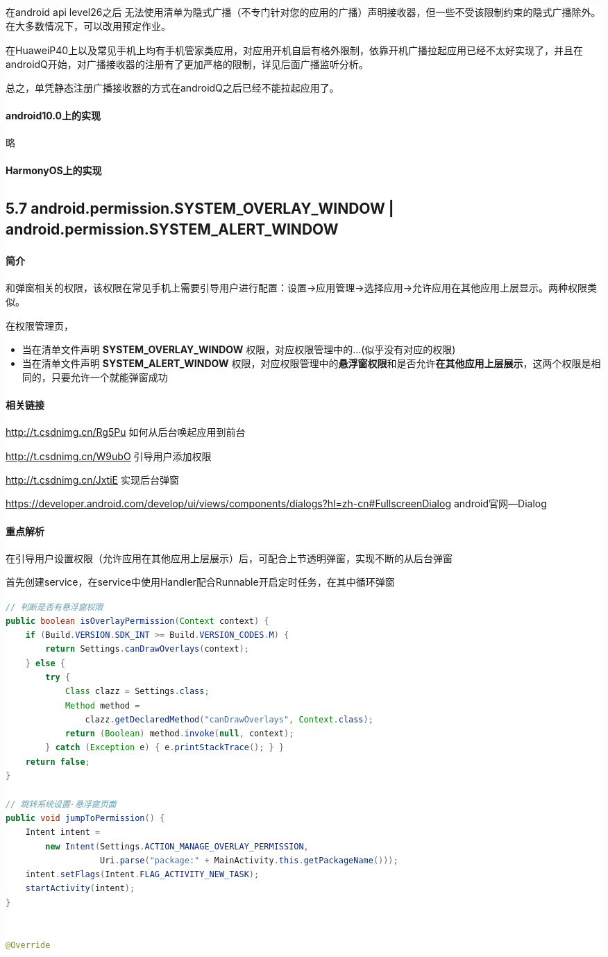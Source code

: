 在android api level26之后 无法使用清单为隐式广播（不专门针对您的应用的广播）声明接收器，但一些不受该限制约束的隐式广播除外。在大多数情况下，可以改用预定作业。

在HuaweiP40上以及常见手机上均有手机管家类应用，对应用开机自启有格外限制，依靠开机广播拉起应用已经不太好实现了，并且在androidQ开始，对广播接收器的注册有了更加严格的限制，详见后面广播监听分析。

总之，单凭静态注册广播接收器的方式在androidQ之后已经不能拉起应用了。

#### android10.0上的实现

略

#### HarmonyOS上的实现



## 5.7 android.permission.SYSTEM_OVERLAY_WINDOW | android.permission.SYSTEM_ALERT_WINDOW

#### 简介

和弹窗相关的权限，该权限在常见手机上需要引导用户进行配置：设置->应用管理->选择应用->允许应用在其他应用上层显示。两种权限类似。

在权限管理页，

* 当在清单文件声明 **SYSTEM_OVERLAY_WINDOW** 权限，对应权限管理中的...(似乎没有对应的权限)
* 当在清单文件声明 **SYSTEM_ALERT_WINDOW** 权限，对应权限管理中的**悬浮窗权限**和是否允许**在其他应用上层展示**，这两个权限是相同的，只要允许一个就能弹窗成功

#### 相关链接

http://t.csdnimg.cn/Rg5Pu 如何从后台唤起应用到前台

http://t.csdnimg.cn/W9ubO 引导用户添加权限

http://t.csdnimg.cn/JxtiE 实现后台弹窗

https://developer.android.com/develop/ui/views/components/dialogs?hl=zh-cn#FullscreenDialog android官网—Dialog

#### 重点解析

在引导用户设置权限（允许应用在其他应用上层展示）后，可配合上节透明弹窗，实现不断的从后台弹窗

首先创建service，在service中使用Handler配合Runnable开启定时任务，在其中循环弹窗

```java
// 判断是否有悬浮窗权限
public boolean isOverlayPermission(Context context) {
    if (Build.VERSION.SDK_INT >= Build.VERSION_CODES.M) {
        return Settings.canDrawOverlays(context);
    } else {
        try {
            Class clazz = Settings.class;
            Method method = 
                clazz.getDeclaredMethod("canDrawOverlays", Context.class);
            return (Boolean) method.invoke(null, context);
        } catch (Exception e) { e.printStackTrace(); } }
    return false;
}

// 跳转系统设置-悬浮窗页面
public void jumpToPermission() {
    Intent intent = 
        new Intent(Settings.ACTION_MANAGE_OVERLAY_PERMISSION, 
                   Uri.parse("package:" + MainActivity.this.getPackageName()));
    intent.setFlags(Intent.FLAG_ACTIVITY_NEW_TASK);
    startActivity(intent);
}


@Override
```